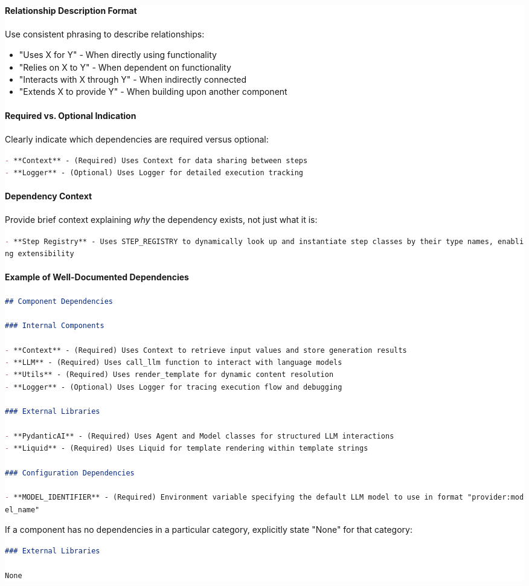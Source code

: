 
#### Relationship Description Format

Use consistent phrasing to describe relationships:

- "Uses X for Y" - When directly using functionality
- "Relies on X to Y" - When dependent on functionality
- "Interacts with X through Y" - When indirectly connected
- "Extends X to provide Y" - When building upon another component

#### Required vs. Optional Indication

Clearly indicate which dependencies are required versus optional:

```markdown
- **Context** - (Required) Uses Context for data sharing between steps
- **Logger** - (Optional) Uses Logger for detailed execution tracking
```

#### Dependency Context

Provide brief context explaining _why_ the dependency exists, not just what it is:

```markdown
- **Step Registry** - Uses STEP_REGISTRY to dynamically look up and instantiate step classes by their type names, enabling extensibility
```

#### Example of Well-Documented Dependencies

```markdown
## Component Dependencies

### Internal Components

- **Context** - (Required) Uses Context to retrieve input values and store generation results
- **LLM** - (Required) Uses call_llm function to interact with language models
- **Utils** - (Required) Uses render_template for dynamic content resolution
- **Logger** - (Optional) Uses Logger for tracing execution flow and debugging

### External Libraries

- **PydanticAI** - (Required) Uses Agent and Model classes for structured LLM interactions
- **Liquid** - (Required) Uses Liquid for template rendering within template strings

### Configuration Dependencies

- **MODEL_IDENTIFIER** - (Required) Environment variable specifying the default LLM model to use in format "provider:model_name"
```

If a component has no dependencies in a particular category, explicitly state "None" for that category:

```markdown
### External Libraries

None
```
